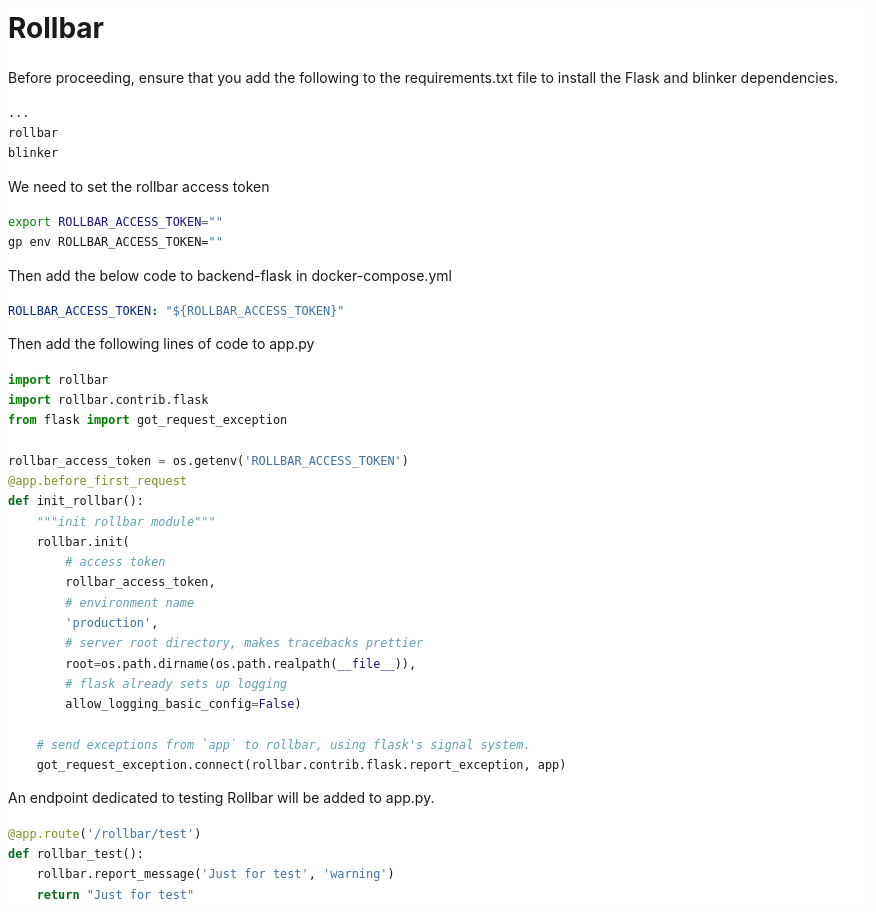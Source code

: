 # Rollbar

Before proceeding, ensure that you add the following to the requirements.txt file to install the Flask and blinker dependencies.
```.txt
...
rollbar 
blinker
```
We need to set the rollbar access token
```bash
export ROLLBAR_ACCESS_TOKEN=""
gp env ROLLBAR_ACCESS_TOKEN=""
```
Then add the below code to backend-flask in docker-compose.yml
```yml
ROLLBAR_ACCESS_TOKEN: "${ROLLBAR_ACCESS_TOKEN}"
```
Then add the following lines of code to app.py
```py
import rollbar
import rollbar.contrib.flask
from flask import got_request_exception

rollbar_access_token = os.getenv('ROLLBAR_ACCESS_TOKEN')
@app.before_first_request
def init_rollbar():
    """init rollbar module"""
    rollbar.init(
        # access token
        rollbar_access_token,
        # environment name
        'production',
        # server root directory, makes tracebacks prettier
        root=os.path.dirname(os.path.realpath(__file__)),
        # flask already sets up logging
        allow_logging_basic_config=False)

    # send exceptions from `app` to rollbar, using flask's signal system.
    got_request_exception.connect(rollbar.contrib.flask.report_exception, app)
```
An endpoint dedicated to testing Rollbar will be added to app.py.
```py
@app.route('/rollbar/test')
def rollbar_test():
    rollbar.report_message('Just for test', 'warning')
    return "Just for test"
```